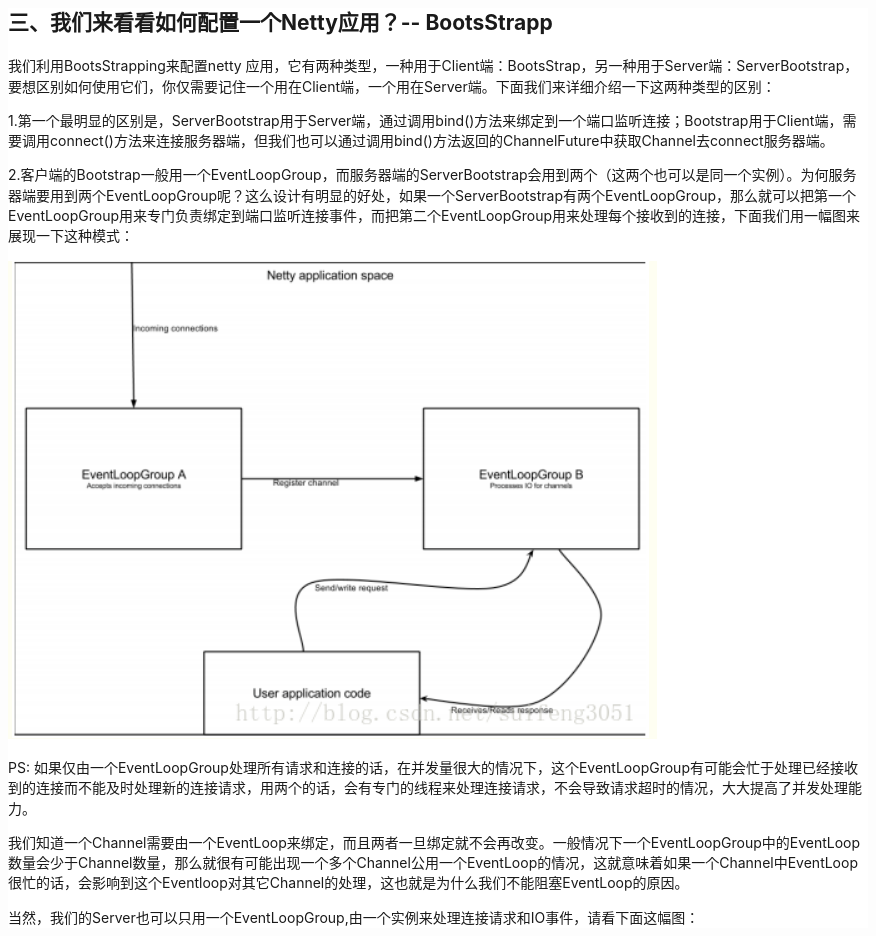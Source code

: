 
## 三、我们来看看如何配置一个Netty应用？-- BootsStrapp
 
我们利用BootsStrapping来配置netty 应用，它有两种类型，一种用于Client端：BootsStrap，另一种用于Server端：ServerBootstrap，要想区别如何使用它们，你仅需要记住一个用在Client端，一个用在Server端。下面我们来详细介绍一下这两种类型的区别：

1.第一个最明显的区别是，ServerBootstrap用于Server端，通过调用bind()方法来绑定到一个端口监听连接；Bootstrap用于Client端，需要调用connect()方法来连接服务器端，但我们也可以通过调用bind()方法返回的ChannelFuture中获取Channel去connect服务器端。

2.客户端的Bootstrap一般用一个EventLoopGroup，而服务器端的ServerBootstrap会用到两个（这两个也可以是同一个实例）。为何服务器端要用到两个EventLoopGroup呢？这么设计有明显的好处，如果一个ServerBootstrap有两个EventLoopGroup，那么就可以把第一个EventLoopGroup用来专门负责绑定到端口监听连接事件，而把第二个EventLoopGroup用来处理每个接收到的连接，下面我们用一幅图来展现一下这种模式：

![](pic/2019-06-30-08-40-03.png)
       
PS: 如果仅由一个EventLoopGroup处理所有请求和连接的话，在并发量很大的情况下，这个EventLoopGroup有可能会忙于处理已经接收到的连接而不能及时处理新的连接请求，用两个的话，会有专门的线程来处理连接请求，不会导致请求超时的情况，大大提高了并发处理能力。

我们知道一个Channel需要由一个EventLoop来绑定，而且两者一旦绑定就不会再改变。一般情况下一个EventLoopGroup中的EventLoop数量会少于Channel数量，那么就很有可能出现一个多个Channel公用一个EventLoop的情况，这就意味着如果一个Channel中EventLoop很忙的话，会影响到这个Eventloop对其它Channel的处理，这也就是为什么我们不能阻塞EventLoop的原因。

当然，我们的Server也可以只用一个EventLoopGroup,由一个实例来处理连接请求和IO事件，请看下面这幅图：
 